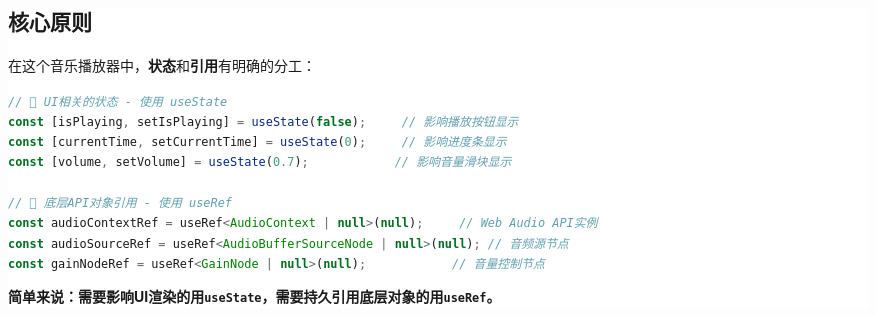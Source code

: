 ## 核心原则

在这个音乐播放器中，**状态**和**引用**有明确的分工：

```javascript
// 🎯 UI相关的状态 - 使用 useState
const [isPlaying, setIsPlaying] = useState(false);     // 影响播放按钮显示
const [currentTime, setCurrentTime] = useState(0);     // 影响进度条显示
const [volume, setVolume] = useState(0.7);            // 影响音量滑块显示

// 🔗 底层API对象引用 - 使用 useRef
const audioContextRef = useRef<AudioContext | null>(null);     // Web Audio API实例
const audioSourceRef = useRef<AudioBufferSourceNode | null>(null); // 音频源节点
const gainNodeRef = useRef<GainNode | null>(null);            // 音量控制节点
```

**简单来说：需要影响UI渲染的用`useState`，需要持久引用底层对象的用`useRef`。**


